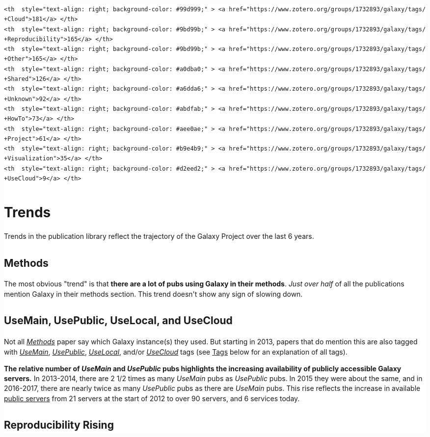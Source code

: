    <th  style="text-align: right; background-color: #99d999;" > <a href="https://www.zotero.org/groups/1732893/galaxy/tags/+Cloud">181</a> </th>
    <th  style="text-align: right; background-color: #9bd99b;" > <a href="https://www.zotero.org/groups/1732893/galaxy/tags/+Reproducibility">165</a> </th>
    <th  style="text-align: right; background-color: #9bd99b;" > <a href="https://www.zotero.org/groups/1732893/galaxy/tags/+Other">165</a> </th>
    <th  style="text-align: right; background-color: #a0dba0;" > <a href="https://www.zotero.org/groups/1732893/galaxy/tags/+Shared">126</a> </th>
    <th  style="text-align: right; background-color: #a6dda6;" > <a href="https://www.zotero.org/groups/1732893/galaxy/tags/+Unknown">92</a> </th>
    <th  style="text-align: right; background-color: #abdfab;" > <a href="https://www.zotero.org/groups/1732893/galaxy/tags/+HowTo">73</a> </th>
    <th  style="text-align: right; background-color: #aee0ae;" > <a href="https://www.zotero.org/groups/1732893/galaxy/tags/+Project">61</a> </th>
    <th  style="text-align: right; background-color: #b9e4b9;" > <a href="https://www.zotero.org/groups/1732893/galaxy/tags/+Visualization">35</a> </th>
    <th  style="text-align: right; background-color: #d2eed2;" > <a href="https://www.zotero.org/groups/1732893/galaxy/tags/+UseCloud">9</a> </th>
  </tr>
</table>
</div>

# Trends

Trends in the publication library reflect the trajectory of the Galaxy Project over the last 6 years.

## Methods

The most obvious "trend" is that **there are a lot of pubs using Galaxy in their methods**.  *Just over half* of all the publications mention Galaxy in their methods section.  This trend doesn't show any sign of slowing down.

## UseMain, UsePublic, UseLocal, and UseCloud

Not all *[Methods](https://www.zotero.org/groups/1732893/galaxy/tags/%2BMethods)* paper say which Galaxy instance(s) they used.  But starting in 2013, papers that do mention this are also tagged with *[UseMain](https://www.zotero.org/groups/1732893/galaxy/tags/%2BUseMain)*, *[UsePublic](https://www.zotero.org/groups/1732893/galaxy/tags/%2BUsePublic)*, *[UseLocal](https://www.zotero.org/groups/1732893/galaxy/tags/%2BUseLocal)*, and/or *[UseCloud](https://www.zotero.org/groups/1732893/galaxy/tags/%2BUseCloud)* tags (see [Tags](#tags) below for an explanation of all tags).

**The relative number of *UseMain* and *UsePublic* pubs highlights the increasing availability of publicly accessible Galaxy servers.**  In 2013-2014, there are 2 1/2 times as many *UseMain* pubs as *UsePublic* pubs.  In 2015 they were about the same, and in 2016-2017, there are nearly twice as many *UsePublic* pubs as there are *UseMain* pubs. This rise reflects the increase in available [public servers](/use/) from 21 servers at the start of 2012 to over 90 servers, and 6 services today.

## Reproducibility Rising
